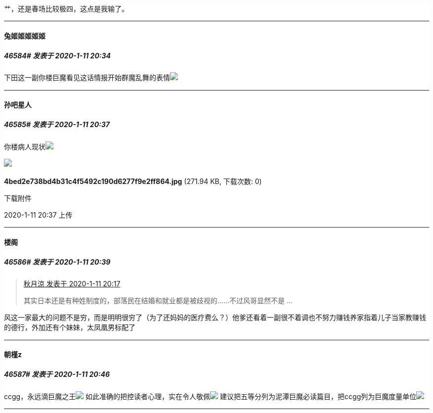 
艹，还是春场比较极四，这点是我输了。


-----

####  兔姬姬姬姬姬  
##### 46584#       发表于 2020-1-11 20:34


下田这一副你楼巨魔看见这话情报开始群魔乱舞的表情<img src="https://static.saraba1st.com/image/smiley/face2017/066.png" referrerpolicy="no-referrer">


-----

####  孙吧星人  
##### 46585#       发表于 2020-1-11 20:37


你楼病人现状<img src="https://static.saraba1st.com/image/smiley/face2017/065.png" referrerpolicy="no-referrer">

<img src="https://img.saraba1st.com/forum/202001/11/203702t677xawx3d8620v7.jpg" referrerpolicy="no-referrer">


<strong>4bed2e738bd4b31c4f5492c190d6277f9e2ff864.jpg</strong> (271.94 KB, 下载次数: 0)

下载附件

2020-1-11 20:37 上传


-----

####  楼阁  
##### 46586#       发表于 2020-1-11 20:39


<blockquote><a href="httphttps://bbs.saraba1st.com/2b/forum.php?mod=redirect&amp;goto=findpost&amp;pid=46155543&amp;ptid=1831320" target="_blank">秋月涼 发表于 2020-1-11 20:17</a>

其实日本还是有种姓制度的，部落民在结婚和就业都是被歧视的……不过风哥显然不是 ...</blockquote>
风这一家最大的问题不是穷，而是明明很穷了（为了还妈妈的医疗费么？）他爹还看着一副很不着调也不努力赚钱养家指着儿子当家教赚钱的德行，外加还有个妹妹，太凤凰男标配了


-----

####  朝槿z  
##### 46587#       发表于 2020-1-11 20:46


ccgg，永远滴巨魔之王<img src="https://static.saraba1st.com/image/smiley/face2017/062.gif" referrerpolicy="no-referrer">
如此准确的把控读者心理，实在令人敬佩<img src="https://static.saraba1st.com/image/smiley/face2017/018.png" referrerpolicy="no-referrer">
建议把五等分列为泥潭巨魔必读篇目，把ccgg列为巨魔度量单位<img src="https://static.saraba1st.com/image/smiley/face2017/067.png" referrerpolicy="no-referrer">


-----
